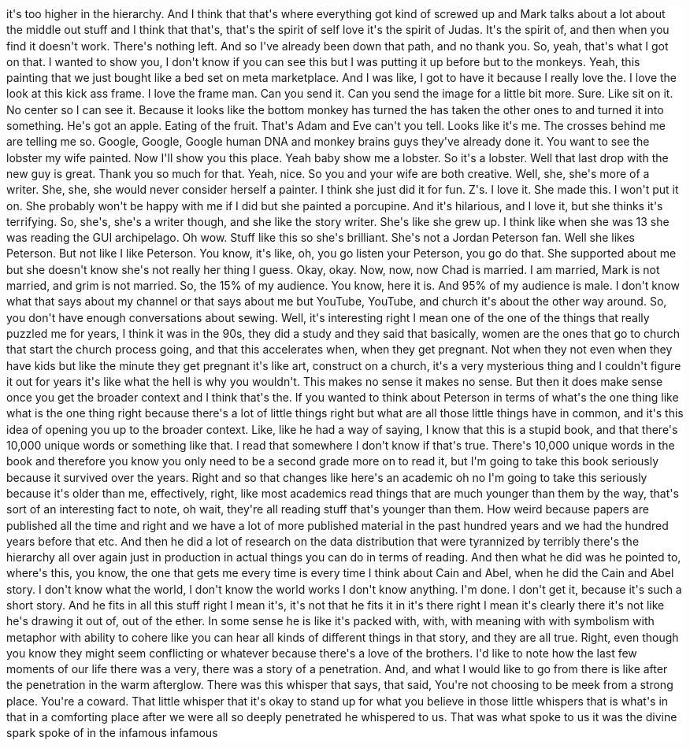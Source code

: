 it's too higher in the hierarchy. And I think that that's where everything got kind of screwed up and Mark talks about a lot about the middle out stuff and I think that that's, that's the spirit of self love it's the spirit of Judas. It's the spirit of, and then when you find it doesn't work. There's nothing left. And so I've already been down that path, and no thank you. So, yeah, that's what I got on that. I wanted to show you, I don't know if you can see this but I was putting it up before but to the monkeys. Yeah, this painting that we just bought like a bed set on meta marketplace. And I was like, I got to have it because I really love the. I love the look at this kick ass frame. I love the frame man. Can you send it. Can you send the image for a little bit more. Sure. Like sit on it. No center so I can see it. Because it looks like the bottom monkey has turned the has taken the other ones to and turned it into something. He's got an apple. Eating of the fruit. That's Adam and Eve can't you tell. Looks like it's me. The crosses behind me are telling me so. Google, Google, Google human DNA and monkey brains guys they've already done it. You want to see the lobster my wife painted. Now I'll show you this place. Yeah baby show me a lobster. So it's a lobster. Well that last drop with the new guy is great. Thank you so much for that. Yeah, nice. So you and your wife are both creative. Well, she, she's more of a writer. She, she, she would never consider herself a painter. I think she just did it for fun. Z's. I love it. She made this. I won't put it on. She probably won't be happy with me if I did but she painted a porcupine. And it's hilarious, and I love it, but she thinks it's terrifying. So, she's, she's a writer though, and she like the story writer. She's like she grew up. I think like when she was 13 she was reading the GUI archipelago. Oh wow. Stuff like this so she's brilliant. She's not a Jordan Peterson fan. Well she likes Peterson. But not like I like Peterson. You know, it's like, oh, you go listen your Peterson, you go do that. She supported about me but she doesn't know she's not really her thing I guess. Okay, okay. Now, now, now Chad is married. I am married, Mark is not married, and grim is not married. So, the 15% of my audience. You know, here it is. And 95% of my audience is male. I don't know what that says about my channel or that says about me but YouTube, YouTube, and church it's about the other way around. So, you don't have enough conversations about sewing. Well, it's interesting right I mean one of the one of the things that really puzzled me for years, I think it was in the 90s, they did a study and they said that basically, women are the ones that go to church that start the church process going, and that this accelerates when, when they get pregnant. Not when they not even when they have kids but like the minute they get pregnant it's like art, construct on a church, it's a very mysterious thing and I couldn't figure it out for years it's like what the hell is why you wouldn't. This makes no sense it makes no sense. But then it does make sense once you get the broader context and I think that's the. If you wanted to think about Peterson in terms of what's the one thing like what is the one thing right because there's a lot of little things right but what are all those little things have in common, and it's this idea of opening you up to the broader context. Like, like he had a way of saying, I know that this is a stupid book, and that there's 10,000 unique words or something like that. I read that somewhere I don't know if that's true. There's 10,000 unique words in the book and therefore you know you only need to be a second grade more on to read it, but I'm going to take this book seriously because it survived over the years. Right and so that changes like here's an academic oh no I'm going to take this seriously because it's older than me, effectively, right, like most academics read things that are much younger than them by the way, that's sort of an interesting fact to note, oh wait, they're all reading stuff that's younger than them. How weird because papers are published all the time and right and we have a lot of more published material in the past hundred years and we had the hundred years before that etc. And then he did a lot of research on the data distribution that were tyrannized by terribly there's the hierarchy all over again just in production in actual things you can do in terms of reading. And then what he did was he pointed to, where's this, you know, the one that gets me every time is every time I think about Cain and Abel, when he did the Cain and Abel story. I don't know what the world, I don't know the world works I don't know anything. I'm done. I don't get it, because it's such a short story. And he fits in all this stuff right I mean it's, it's not that he fits it in it's there right I mean it's clearly there it's not like he's drawing it out of, out of the ether. In some sense he is like it's packed with, with, with meaning with with symbolism with metaphor with ability to cohere like you can hear all kinds of different things in that story, and they are all true. Right, even though you know they might seem conflicting or whatever because there's a love of the brothers. I'd like to note how the last few moments of our life there was a very, there was a story of a penetration. And, and what I would like to go from there is like after the penetration in the warm afterglow. There was this whisper that says, that said, You're not choosing to be meek from a strong place. You're a coward. That little whisper that it's okay to stand up for what you believe in those little whispers that is what's in that in a comforting place after we were all so deeply penetrated he whispered to us. That was what spoke to us it was the divine spark spoke of in the infamous infamous